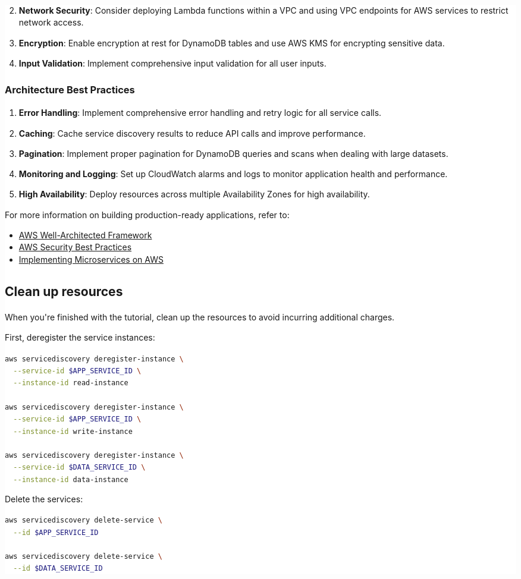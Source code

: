 2. **Network Security**: Consider deploying Lambda functions within a VPC and using VPC endpoints for AWS services to restrict network access.

3. **Encryption**: Enable encryption at rest for DynamoDB tables and use AWS KMS for encrypting sensitive data.

4. **Input Validation**: Implement comprehensive input validation for all user inputs.

### Architecture Best Practices

1. **Error Handling**: Implement comprehensive error handling and retry logic for all service calls.

2. **Caching**: Cache service discovery results to reduce API calls and improve performance.

3. **Pagination**: Implement proper pagination for DynamoDB queries and scans when dealing with large datasets.

4. **Monitoring and Logging**: Set up CloudWatch alarms and logs to monitor application health and performance.

5. **High Availability**: Deploy resources across multiple Availability Zones for high availability.

For more information on building production-ready applications, refer to:

- [AWS Well-Architected Framework](https://docs.aws.amazon.com/wellarchitected/latest/framework/welcome.html)
- [AWS Security Best Practices](https://docs.aws.amazon.com/whitepapers/latest/aws-security-best-practices/welcome.html)
- [Implementing Microservices on AWS](https://docs.aws.amazon.com/whitepapers/latest/microservices-on-aws/microservices-on-aws.html)

## Clean up resources

When you're finished with the tutorial, clean up the resources to avoid incurring additional charges.

First, deregister the service instances:

```bash
aws servicediscovery deregister-instance \
  --service-id $APP_SERVICE_ID \
  --instance-id read-instance

aws servicediscovery deregister-instance \
  --service-id $APP_SERVICE_ID \
  --instance-id write-instance

aws servicediscovery deregister-instance \
  --service-id $DATA_SERVICE_ID \
  --instance-id data-instance
```

Delete the services:

```bash
aws servicediscovery delete-service \
  --id $APP_SERVICE_ID

aws servicediscovery delete-service \
  --id $DATA_SERVICE_ID
```
